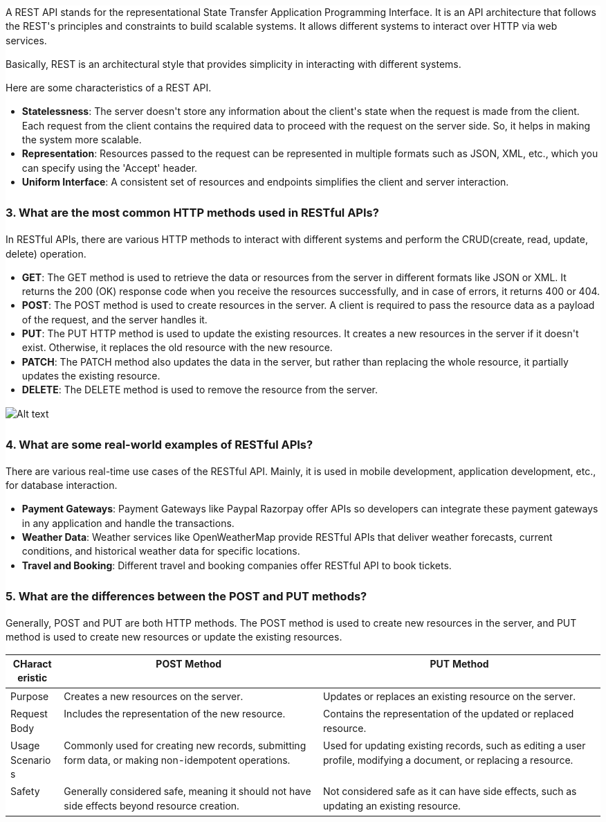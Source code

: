 A REST API stands for the representational State Transfer Application Programming Interface. It is an API architecture that follows the REST's principles and constraints to build scalable systems. It allows different systems to interact over HTTP via web services.

Basically, REST is an architectural style that provides simplicity in interacting with different systems.

Here are some characteristics of a REST API.

- **Statelessness**: The server doesn't store any information about the client's state when the request is made from the client. Each request from the client contains the required data to proceed with the request on the server side. So, it helps in making the system more scalable.
- **Representation**: Resources passed to the request can be represented in multiple formats such as JSON, XML, etc., which you can specify using the 'Accept' header.
- **Uniform Interface**: A consistent set of resources and endpoints simplifies the client and server interaction.

### 3. What are the most common HTTP methods used in RESTful APIs?

In RESTful APIs, there are various HTTP methods to interact with different systems and perform the CRUD(create, read, update, delete) operation.

- **GET**: The GET method is used to retrieve the data or resources from the server in different formats like JSON or XML. It returns the 200 (OK) response code when you receive the resources successfully, and in case of errors, it returns 400 or 404.
- **POST**: The POST method is used to create resources in the server. A client is required to pass the resource data as a payload of the request, and the server handles it.
- **PUT**: The PUT HTTP method is used to update the existing resources. It creates a new resources in the server if it doesn't exist. Otherwise, it replaces the old resource with the new resource.
- **PATCH**: The PATCH method also updates the data in the server, but rather than replacing the whole resource, it partially updates the existing resource.
- **DELETE**: The DELETE method is used to remove the resource from the server.

![Alt text](image-1.png)

### 4. What are some real-world examples of RESTful APIs?

There are various real-time use cases of the RESTful API. Mainly, it is used in mobile development, application development, etc., for database interaction.

- **Payment Gateways**: Payment Gateways like Paypal Razorpay offer APIs so developers can integrate these payment gateways in any application and handle the transactions.
- **Weather Data**: Weather services like OpenWeatherMap provide RESTful APIs that deliver weather forecasts, current conditions, and historical weather data for specific locations.
- **Travel and Booking**: Different travel and booking companies offer RESTful API to book tickets.

### 5. What are the differences between the POST and PUT methods?

Generally, POST and PUT are both HTTP methods. The POST method is used to create new resources in the server, and PUT method is used to create new resources or update the existing resources.

|CHaracteristic |POST Method | PUT Method |
|---------------|------------|------------|
|Purpose | Creates a new resources on the server. | Updates or replaces an existing resource on the server. |
|Request Body | Includes the representation of the new resource. | Contains the representation of the updated or replaced resource.|
|Usage Scenarios | Commonly used for creating new records, submitting form data, or making non-idempotent operations. | Used for updating existing records, such as editing a user profile, modifying a document, or replacing a resource. |
| Safety | Generally considered safe, meaning it should not have side effects beyond resource creation. | Not considered safe as it can have side effects, such as updating an existing resource. |
